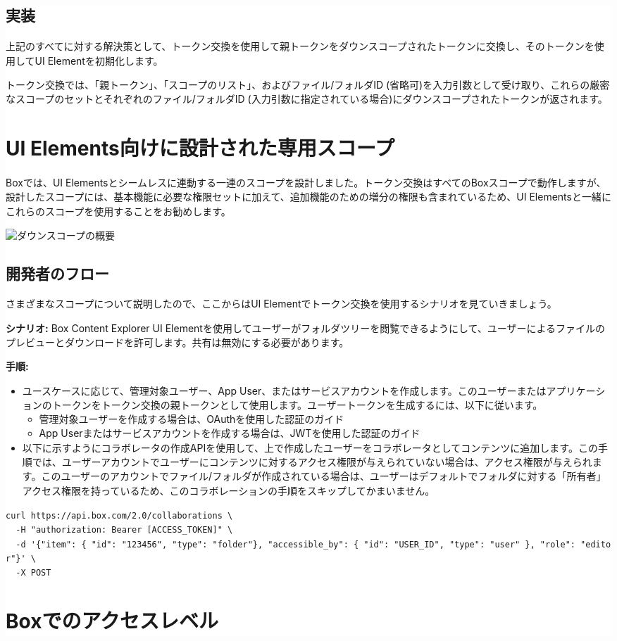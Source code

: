 ## 実装

上記のすべてに対する解決策として、トークン交換を使用して親トークンをダウンスコープされたトークンに交換し、そのトークンを使用してUI Elementを初期化します。

トークン交換では、「親トークン」、「スコープのリスト」、およびファイル/フォルダID (省略可)を入力引数として受け取り、これらの厳密なスコープのセットとそれぞれのファイル/フォルダID (入力引数に指定されている場合)にダウンスコープされたトークンが返されます。

<Messsage>

# UI Elements向けに設計された専用スコープ

Boxでは、UI Elementsとシームレスに連動する一連のスコープを設計しました。トークン交換はすべてのBoxスコープで動作しますが、設計したスコープには、基本機能に必要な権限セットに加えて、追加機能のための増分の権限も含まれているため、UI Elementsと一緒にこれらのスコープを使用することをお勧めします。

</Message>

<ImageFrame border>

![ダウンスコープの概要](./images/downscope-2.png)

</ImageFrame>

## 開発者のフロー

さまざまなスコープについて説明したので、ここからはUI Elementでトークン交換を使用するシナリオを見ていきましょう。

**シナリオ:** Box Content Explorer UI Elementを使用してユーザーがフォルダツリーを閲覧できるようにして、ユーザーによるファイルのプレビューとダウンロードを許可します。共有は無効にする必要があります。

**手順:**

* ユースケースに応じて、管理対象ユーザー、App User、またはサービスアカウントを作成します。このユーザーまたはアプリケーションのトークンをトークン交換の親トークンとして使用します。ユーザートークンを生成するには、以下に従います。
  * 管理対象ユーザーを作成する場合は、OAuthを使用した認証のガイド
  * App Userまたはサービスアカウントを作成する場合は、JWTを使用した認証のガイド
* 以下に示すようにコラボレータの作成APIを使用して、上で作成したユーザーをコラボレータとしてコンテンツに追加します。この手順では、ユーザーアカウントでユーザーにコンテンツに対するアクセス権限が与えられていない場合は、アクセス権限が与えられます。このユーザーのアカウントでファイル/フォルダが作成されている場合は、ユーザーはデフォルトでフォルダに対する「所有者」アクセス権限を持っているため、このコラボレーションの手順をスキップしてかまいません。



```curl
curl https://api.box.com/2.0/collaborations \
  -H "authorization: Bearer [ACCESS_TOKEN]" \
  -d '{"item": { "id": "123456", "type": "folder"}, "accessible_by": { "id": "USER_ID", "type": "user" }, "role": "editor"}' \
  -X POST
```



<Message>

# Boxでのアクセスレベル


[accesslevels]: https://community.box.com/t5/How-To-Guides-for-Sharing/What-Are-The-Different-Access-Levels-For-Collaborators/ta-p/144